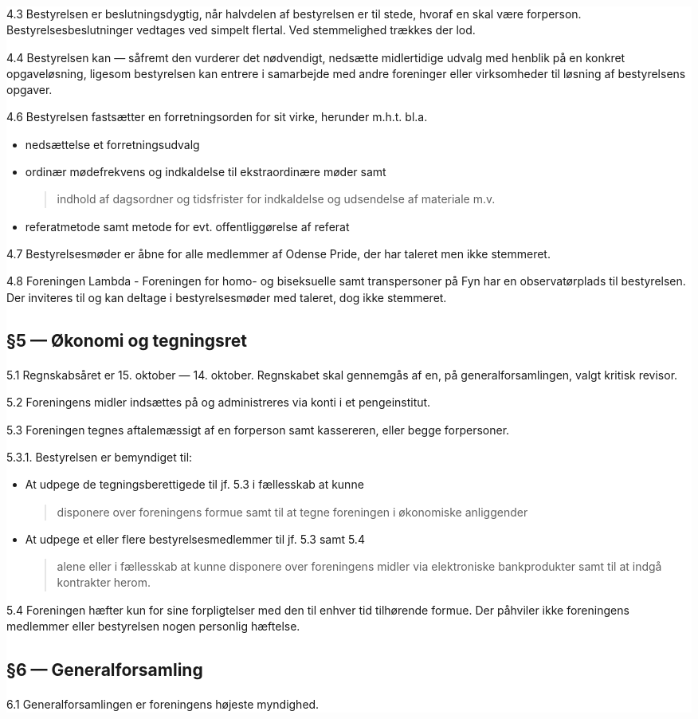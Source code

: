 4.3 Bestyrelsen er beslutningsdygtig, når halvdelen af bestyrelsen er
til stede, hvoraf en skal være forperson. Bestyrelsesbeslutninger
vedtages ved simpelt flertal. Ved stemmelighed trækkes der lod.

4.4 Bestyrelsen kan — såfremt den vurderer det nødvendigt, nedsætte
midlertidige udvalg med henblik på en konkret opgaveløsning, ligesom
bestyrelsen kan entrere i samarbejde med andre foreninger eller
virksomheder til løsning af bestyrelsens opgaver.

4.6 Bestyrelsen fastsætter en forretningsorden for sit virke, herunder
m.h.t. bl.a.

-   nedsættelse et forretningsudvalg

-   ordinær mødefrekvens og indkaldelse til ekstraordinære møder samt
    > indhold af dagsordner og tidsfrister for indkaldelse og udsendelse
    > af materiale m.v.

-   referatmetode samt metode for evt. offentliggørelse af referat

4.7 Bestyrelsesmøder er åbne for alle medlemmer af Odense Pride, der har
taleret men ikke stemmeret.

4.8 Foreningen Lambda - Foreningen for homo- og biseksuelle samt
transpersoner på Fyn har en observatørplads til bestyrelsen. Der
inviteres til og kan deltage i bestyrelsesmøder med taleret, dog ikke
stemmeret.

## §5 — Økonomi og tegningsret

5.1 Regnskabsåret er 15. oktober — 14. oktober. Regnskabet skal
gennemgås af en, på generalforsamlingen, valgt kritisk revisor.

5.2 Foreningens midler indsættes på og administreres via konti i et
pengeinstitut.

5.3 Foreningen tegnes aftalemæssigt af en forperson samt kassereren,
eller begge forpersoner.

5.3.1. Bestyrelsen er bemyndiget til:

-   At udpege de tegningsberettigede til jf. 5.3 i fællesskab at kunne
    > disponere over foreningens formue samt til at tegne foreningen i
    > økonomiske anliggender

-   At udpege et eller flere bestyrelsesmedlemmer til jf. 5.3 samt 5.4
    > alene eller i fællesskab at kunne disponere over foreningens
    > midler via elektroniske bankprodukter samt til at indgå kontrakter
    > herom.

5.4 Foreningen hæfter kun for sine forpligtelser med den til enhver tid
tilhørende formue. Der påhviler ikke foreningens medlemmer eller
bestyrelsen nogen personlig hæftelse.

## §6 — Generalforsamling

6.1 Generalforsamlingen er foreningens højeste myndighed.

